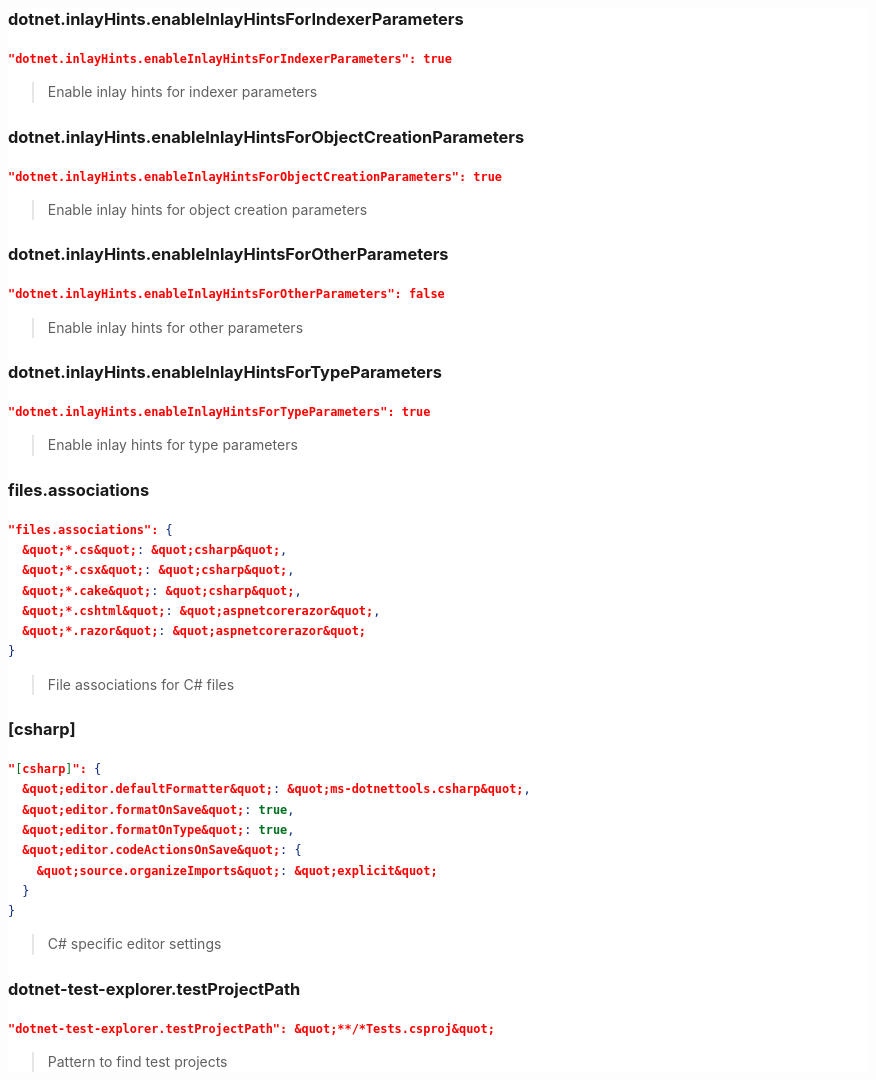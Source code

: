 ### dotnet.inlayHints.enableInlayHintsForIndexerParameters
```json
"dotnet.inlayHints.enableInlayHintsForIndexerParameters": true
```
> Enable inlay hints for indexer parameters

### dotnet.inlayHints.enableInlayHintsForObjectCreationParameters
```json
"dotnet.inlayHints.enableInlayHintsForObjectCreationParameters": true
```
> Enable inlay hints for object creation parameters

### dotnet.inlayHints.enableInlayHintsForOtherParameters
```json
"dotnet.inlayHints.enableInlayHintsForOtherParameters": false
```
> Enable inlay hints for other parameters

### dotnet.inlayHints.enableInlayHintsForTypeParameters
```json
"dotnet.inlayHints.enableInlayHintsForTypeParameters": true
```
> Enable inlay hints for type parameters

### files.associations
```json
"files.associations": {
  &quot;*.cs&quot;: &quot;csharp&quot;,
  &quot;*.csx&quot;: &quot;csharp&quot;,
  &quot;*.cake&quot;: &quot;csharp&quot;,
  &quot;*.cshtml&quot;: &quot;aspnetcorerazor&quot;,
  &quot;*.razor&quot;: &quot;aspnetcorerazor&quot;
}
```
> File associations for C# files

### [csharp]
```json
"[csharp]": {
  &quot;editor.defaultFormatter&quot;: &quot;ms-dotnettools.csharp&quot;,
  &quot;editor.formatOnSave&quot;: true,
  &quot;editor.formatOnType&quot;: true,
  &quot;editor.codeActionsOnSave&quot;: {
    &quot;source.organizeImports&quot;: &quot;explicit&quot;
  }
}
```
> C# specific editor settings

### dotnet-test-explorer.testProjectPath
```json
"dotnet-test-explorer.testProjectPath": &quot;**/*Tests.csproj&quot;
```
> Pattern to find test projects
